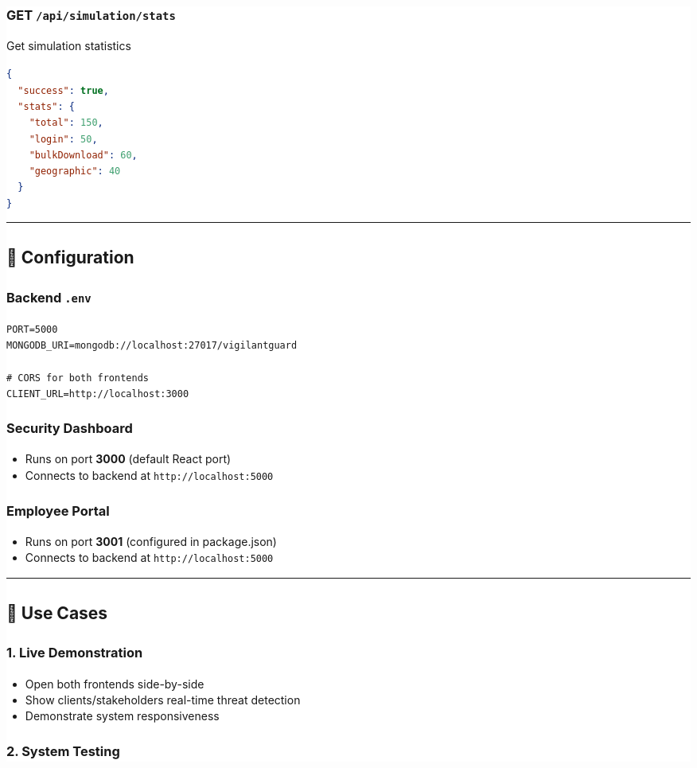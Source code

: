 ### GET `/api/simulation/stats`

Get simulation statistics

```json
{
  "success": true,
  "stats": {
    "total": 150,
    "login": 50,
    "bulkDownload": 60,
    "geographic": 40
  }
}
```

---

## 🔧 Configuration

### Backend `.env`

```env
PORT=5000
MONGODB_URI=mongodb://localhost:27017/vigilantguard

# CORS for both frontends
CLIENT_URL=http://localhost:3000
```

### Security Dashboard

- Runs on port **3000** (default React port)
- Connects to backend at `http://localhost:5000`

### Employee Portal

- Runs on port **3001** (configured in package.json)
- Connects to backend at `http://localhost:5000`

---

## 🎯 Use Cases

### 1. **Live Demonstration**

- Open both frontends side-by-side
- Show clients/stakeholders real-time threat detection
- Demonstrate system responsiveness

### 2. **System Testing**
